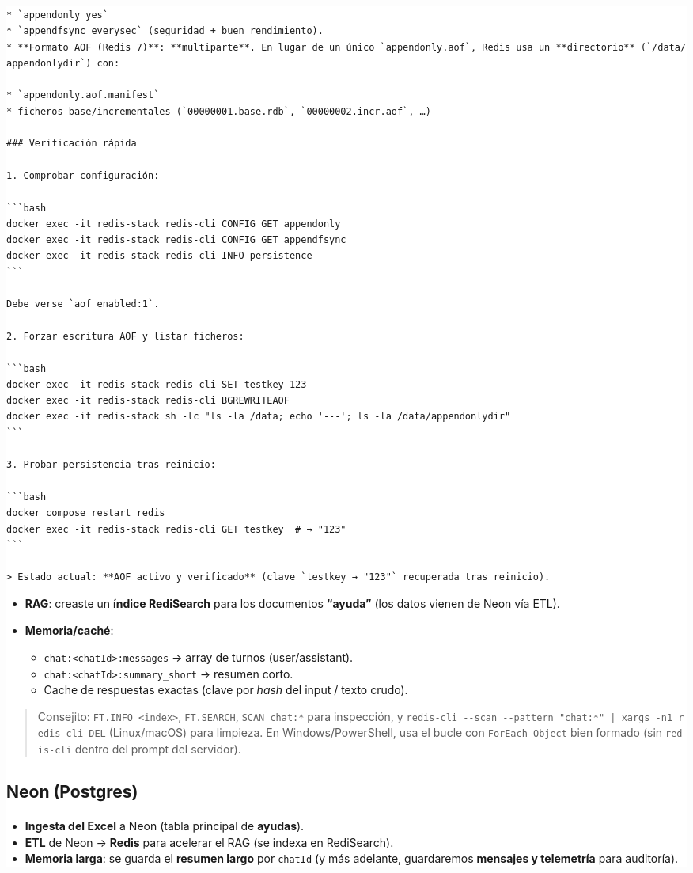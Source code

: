     * `appendonly yes`
    * `appendfsync everysec` (seguridad + buen rendimiento).
    * **Formato AOF (Redis 7)**: **multiparte**. En lugar de un único `appendonly.aof`, Redis usa un **directorio** (`/data/appendonlydir`) con:

    * `appendonly.aof.manifest`
    * ficheros base/incrementales (`00000001.base.rdb`, `00000002.incr.aof`, …)

    ### Verificación rápida

    1. Comprobar configuración:

    ```bash
    docker exec -it redis-stack redis-cli CONFIG GET appendonly
    docker exec -it redis-stack redis-cli CONFIG GET appendfsync
    docker exec -it redis-stack redis-cli INFO persistence
    ```

    Debe verse `aof_enabled:1`.

    2. Forzar escritura AOF y listar ficheros:

    ```bash
    docker exec -it redis-stack redis-cli SET testkey 123
    docker exec -it redis-stack redis-cli BGREWRITEAOF
    docker exec -it redis-stack sh -lc "ls -la /data; echo '---'; ls -la /data/appendonlydir"
    ```

    3. Probar persistencia tras reinicio:

    ```bash
    docker compose restart redis
    docker exec -it redis-stack redis-cli GET testkey  # → "123"
    ```

    > Estado actual: **AOF activo y verificado** (clave `testkey → "123"` recuperada tras reinicio).

* **RAG**: creaste un **índice RediSearch** para los documentos **“ayuda”** (los datos vienen de Neon vía ETL).
* **Memoria/caché**:

  * `chat:<chatId>:messages` → array de turnos (user/assistant).
  * `chat:<chatId>:summary_short` → resumen corto.
  * Cache de respuestas exactas (clave por *hash* del input / texto crudo).

> Consejito: `FT.INFO <index>`, `FT.SEARCH`, `SCAN chat:*` para inspección, y `redis-cli --scan --pattern "chat:*" | xargs -n1 redis-cli DEL` (Linux/macOS) para limpieza. En Windows/PowerShell, usa el bucle con `ForEach-Object` bien formado (sin `redis-cli` dentro del prompt del servidor).

## Neon (Postgres)

* **Ingesta del Excel** a Neon (tabla principal de **ayudas**).
* **ETL** de Neon → **Redis** para acelerar el RAG (se indexa en RediSearch).
* **Memoria larga**: se guarda el **resumen largo** por `chatId` (y más adelante, guardaremos **mensajes y telemetría** para auditoría).
